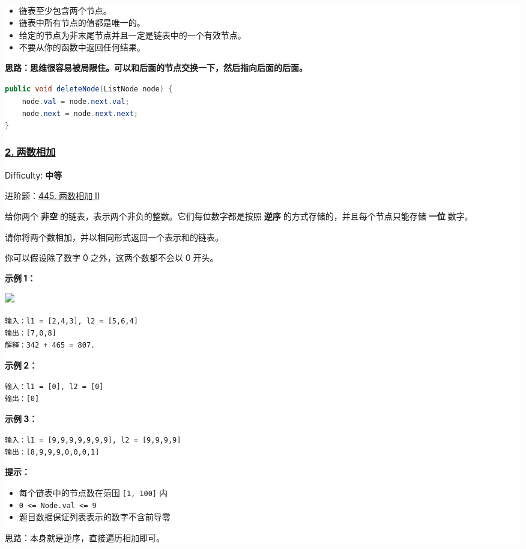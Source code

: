 *   链表至少包含两个节点。
*   链表中所有节点的值都是唯一的。
*   给定的节点为非末尾节点并且一定是链表中的一个有效节点。
*   不要从你的函数中返回任何结果。

**思路：思维很容易被局限住。可以和后面的节点交换一下，然后指向后面的后面。**

```java
public void deleteNode(ListNode node) {
    node.val = node.next.val;
    node.next = node.next.next;
}
```



### [2. 两数相加](https://leetcode-cn.com/problems/add-two-numbers/)

Difficulty: **中等**

进阶题：[445. 两数相加 II](https://leetcode-cn.com/problems/add-two-numbers-ii/)


给你两个 **非空** 的链表，表示两个非负的整数。它们每位数字都是按照 **逆序** 的方式存储的，并且每个节点只能存储 **一位** 数字。

请你将两个数相加，并以相同形式返回一个表示和的链表。

你可以假设除了数字 0 之外，这两个数都不会以 0 开头。

**示例 1：**

![](https://linkeq.oss-cn-chengdu.aliyuncs.com/img/2022/12/12/10-36-53-531337b42aa8798d9f828515ce201ffb-addtwonumber1-42ac.jpeg)

```
输入：l1 = [2,4,3], l2 = [5,6,4]
输出：[7,0,8]
解释：342 + 465 = 807.
```

**示例 2：**

```
输入：l1 = [0], l2 = [0]
输出：[0]
```

**示例 3：**

```
输入：l1 = [9,9,9,9,9,9,9], l2 = [9,9,9,9]
输出：[8,9,9,9,0,0,0,1]
```

**提示：**

*   每个链表中的节点数在范围 `[1, 100]` 内
*   `0 <= Node.val <= 9`
*   题目数据保证列表表示的数字不含前导零

思路：本身就是逆序，直接遍历相加即可。
